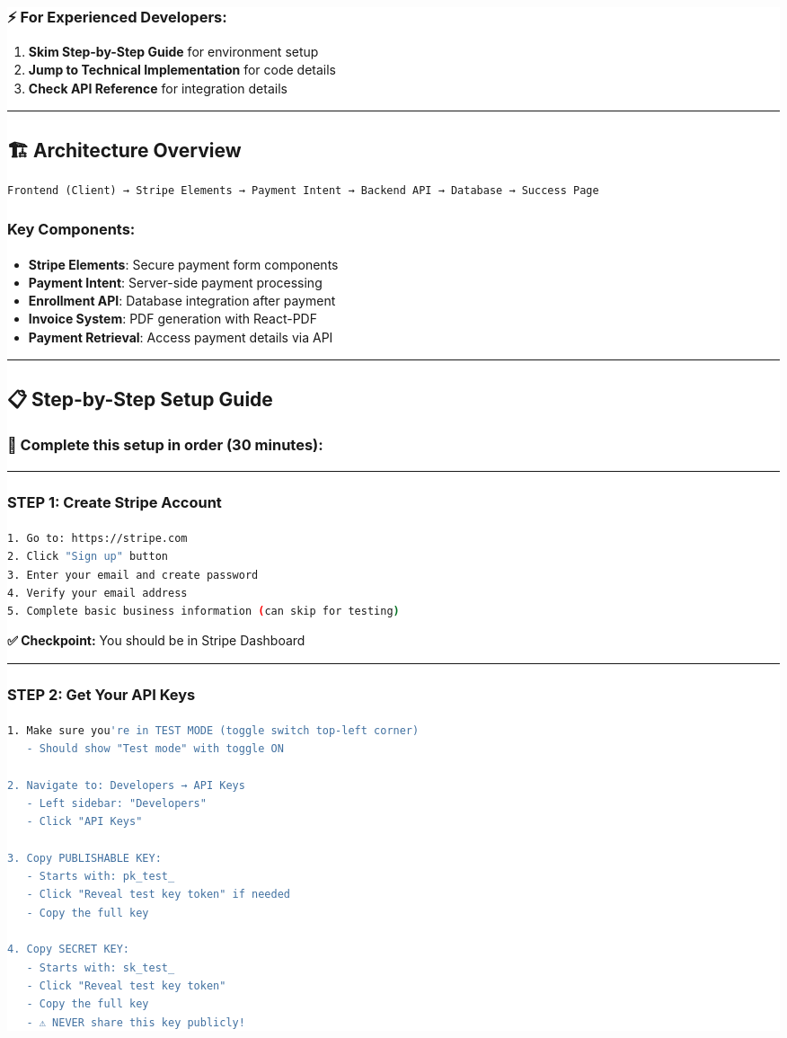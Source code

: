 ### **⚡ For Experienced Developers:**
1. **Skim Step-by-Step Guide** for environment setup
2. **Jump to Technical Implementation** for code details
3. **Check API Reference** for integration details

---

## 🏗️ Architecture Overview

```
Frontend (Client) → Stripe Elements → Payment Intent → Backend API → Database → Success Page
```

### **Key Components:**
- **Stripe Elements**: Secure payment form components
- **Payment Intent**: Server-side payment processing
- **Enrollment API**: Database integration after payment
- **Invoice System**: PDF generation with React-PDF
- **Payment Retrieval**: Access payment details via API

---

## 📋 Step-by-Step Setup Guide

### **🎯 Complete this setup in order (30 minutes):**

---

### **STEP 1: Create Stripe Account**
```bash
1. Go to: https://stripe.com
2. Click "Sign up" button
3. Enter your email and create password
4. Verify your email address
5. Complete basic business information (can skip for testing)
```

**✅ Checkpoint:** You should be in Stripe Dashboard

---

### **STEP 2: Get Your API Keys**
```bash
1. Make sure you're in TEST MODE (toggle switch top-left corner)
   - Should show "Test mode" with toggle ON
   
2. Navigate to: Developers → API Keys
   - Left sidebar: "Developers"
   - Click "API Keys"

3. Copy PUBLISHABLE KEY:
   - Starts with: pk_test_
   - Click "Reveal test key token" if needed
   - Copy the full key

4. Copy SECRET KEY:
   - Starts with: sk_test_
   - Click "Reveal test key token"
   - Copy the full key
   - ⚠️ NEVER share this key publicly!
```
